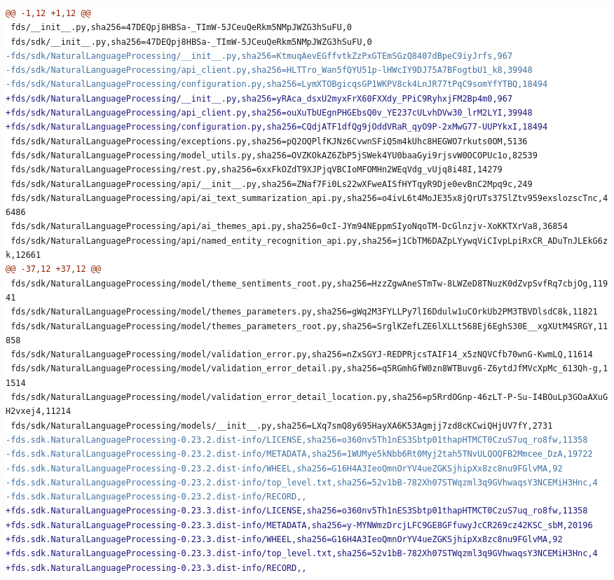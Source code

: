```diff
@@ -1,12 +1,12 @@
 fds/__init__.py,sha256=47DEQpj8HBSa-_TImW-5JCeuQeRkm5NMpJWZG3hSuFU,0
 fds/sdk/__init__.py,sha256=47DEQpj8HBSa-_TImW-5JCeuQeRkm5NMpJWZG3hSuFU,0
-fds/sdk/NaturalLanguageProcessing/__init__.py,sha256=KtmuqAevEGffvtkZzPxGTEmSGzQ8407dBpeC9iyJrfs,967
-fds/sdk/NaturalLanguageProcessing/api_client.py,sha256=HLTTro_Wan5fQYU51p-lHWcIY9DJ75A7BFogtbU1_k8,39948
-fds/sdk/NaturalLanguageProcessing/configuration.py,sha256=LymXTOBgicqsGP1WKPV8ck4LnJR77tPqC9somYfYTBQ,18494
+fds/sdk/NaturalLanguageProcessing/__init__.py,sha256=yRAca_dsxU2myxFrX60FXXdy_PPiC9RyhxjFM2Bp4m0,967
+fds/sdk/NaturalLanguageProcessing/api_client.py,sha256=ouXuTbUEgnPHGEbsQ0v_YE237cULvhDVw30_lrM2LYI,39948
+fds/sdk/NaturalLanguageProcessing/configuration.py,sha256=CQdjATF1dfQg9jOddVRaR_qyO9P-2xMwG77-UUPYkxI,18494
 fds/sdk/NaturalLanguageProcessing/exceptions.py,sha256=pQ2OQPlfKJNz6CvwnSFiQ5m4kUhc8HEGWO7rkuts0OM,5136
 fds/sdk/NaturalLanguageProcessing/model_utils.py,sha256=OVZKOkAZ6ZbP5jSWek4YU0baaGyi9rjsvW0OCOPUc1o,82539
 fds/sdk/NaturalLanguageProcessing/rest.py,sha256=6xxFkOZdT9XJPjqVBCIoMFOMHn2WEqVdg_vUjq8i48I,14279
 fds/sdk/NaturalLanguageProcessing/api/__init__.py,sha256=ZNaf7Fi0Ls22wXFweAISfHYTqyR9Dje0evBnC2Mpq9c,249
 fds/sdk/NaturalLanguageProcessing/api/ai_text_summarization_api.py,sha256=o4ivL6t4MoJE35x8jQrUTs37SlZtv959exslozscTnc,46486
 fds/sdk/NaturalLanguageProcessing/api/ai_themes_api.py,sha256=0cI-JYm94NEppmSIyoNqoTM-DcGlnzjv-XoKKTXrVa8,36854
 fds/sdk/NaturalLanguageProcessing/api/named_entity_recognition_api.py,sha256=j1CbTM6DAZpLYywqViCIvpLpiRxCR_ADuTnJLEkG6zk,12661
@@ -37,12 +37,12 @@
 fds/sdk/NaturalLanguageProcessing/model/theme_sentiments_root.py,sha256=HzzZgwAneSTmTw-8LWZeD8TNuzK0dZvpSvfRq7cbjOg,11941
 fds/sdk/NaturalLanguageProcessing/model/themes_parameters.py,sha256=gWq2M3FYLLPy7lI6Ddulw1uCOrkUb2PM3TBVDlsdC8k,11821
 fds/sdk/NaturalLanguageProcessing/model/themes_parameters_root.py,sha256=SrglKZefLZE6lXLLt568Ej6EghS30E__xgXUtM4SRGY,11858
 fds/sdk/NaturalLanguageProcessing/model/validation_error.py,sha256=nZxSGYJ-REDPRjcsTAIF14_x5zNQVCfb70wnG-KwmLQ,11614
 fds/sdk/NaturalLanguageProcessing/model/validation_error_detail.py,sha256=q5RGmhGfW0zn8WTBuvg6-Z6ytdJfMVcXpMc_613Qh-g,11514
 fds/sdk/NaturalLanguageProcessing/model/validation_error_detail_location.py,sha256=p5RrdOGnp-46zLT-P-Su-I4BOuLp3GOaAXuGH2vxej4,11214
 fds/sdk/NaturalLanguageProcessing/models/__init__.py,sha256=LXq7smQ8y695HayXA6K53Agmjj7zd8cKCwiQHjUV7fY,2731
-fds.sdk.NaturalLanguageProcessing-0.23.2.dist-info/LICENSE,sha256=o360nv5Th1nES3Sbtp01thapHTMCT0CzuS7uq_ro8fw,11358
-fds.sdk.NaturalLanguageProcessing-0.23.2.dist-info/METADATA,sha256=1WUMye5kNbb6Rt0Myj2tah5TNvULQOQFB2Mmcee_DzA,19722
-fds.sdk.NaturalLanguageProcessing-0.23.2.dist-info/WHEEL,sha256=G16H4A3IeoQmnOrYV4ueZGKSjhipXx8zc8nu9FGlvMA,92
-fds.sdk.NaturalLanguageProcessing-0.23.2.dist-info/top_level.txt,sha256=52v1bB-782Xh07STWqzml3q9GVhwaqsY3NCEMiH3Hnc,4
-fds.sdk.NaturalLanguageProcessing-0.23.2.dist-info/RECORD,,
+fds.sdk.NaturalLanguageProcessing-0.23.3.dist-info/LICENSE,sha256=o360nv5Th1nES3Sbtp01thapHTMCT0CzuS7uq_ro8fw,11358
+fds.sdk.NaturalLanguageProcessing-0.23.3.dist-info/METADATA,sha256=y-MYNWmzDrcjLFC9GE8GFfuwyJcCR269cz42KSC_sbM,20196
+fds.sdk.NaturalLanguageProcessing-0.23.3.dist-info/WHEEL,sha256=G16H4A3IeoQmnOrYV4ueZGKSjhipXx8zc8nu9FGlvMA,92
+fds.sdk.NaturalLanguageProcessing-0.23.3.dist-info/top_level.txt,sha256=52v1bB-782Xh07STWqzml3q9GVhwaqsY3NCEMiH3Hnc,4
+fds.sdk.NaturalLanguageProcessing-0.23.3.dist-info/RECORD,,
```

